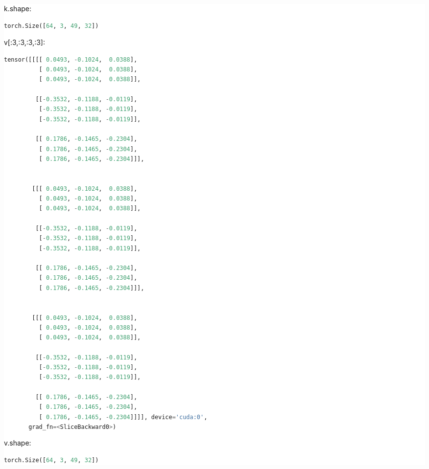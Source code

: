 
k.shape: 

```python
torch.Size([64, 3, 49, 32])
```


v[:3,:3,:3,:3]: 

```python
tensor([[[[ 0.0493, -0.1024,  0.0388],
          [ 0.0493, -0.1024,  0.0388],
          [ 0.0493, -0.1024,  0.0388]],

         [[-0.3532, -0.1188, -0.0119],
          [-0.3532, -0.1188, -0.0119],
          [-0.3532, -0.1188, -0.0119]],

         [[ 0.1786, -0.1465, -0.2304],
          [ 0.1786, -0.1465, -0.2304],
          [ 0.1786, -0.1465, -0.2304]]],


        [[[ 0.0493, -0.1024,  0.0388],
          [ 0.0493, -0.1024,  0.0388],
          [ 0.0493, -0.1024,  0.0388]],

         [[-0.3532, -0.1188, -0.0119],
          [-0.3532, -0.1188, -0.0119],
          [-0.3532, -0.1188, -0.0119]],

         [[ 0.1786, -0.1465, -0.2304],
          [ 0.1786, -0.1465, -0.2304],
          [ 0.1786, -0.1465, -0.2304]]],


        [[[ 0.0493, -0.1024,  0.0388],
          [ 0.0493, -0.1024,  0.0388],
          [ 0.0493, -0.1024,  0.0388]],

         [[-0.3532, -0.1188, -0.0119],
          [-0.3532, -0.1188, -0.0119],
          [-0.3532, -0.1188, -0.0119]],

         [[ 0.1786, -0.1465, -0.2304],
          [ 0.1786, -0.1465, -0.2304],
          [ 0.1786, -0.1465, -0.2304]]]], device='cuda:0',
       grad_fn=<SliceBackward0>)
```


v.shape: 

```python
torch.Size([64, 3, 49, 32])
```
